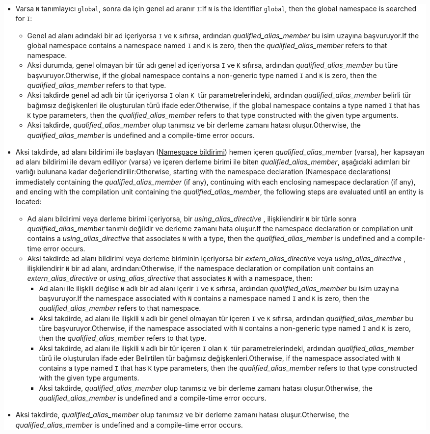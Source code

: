 *  <span data-ttu-id="4c9a8-254">Varsa `N` tanımlayıcı `global`, sonra da için genel ad aranır `I`:</span><span class="sxs-lookup"><span data-stu-id="4c9a8-254">If `N` is the identifier `global`, then the global namespace is searched for `I`:</span></span>
   * <span data-ttu-id="4c9a8-255">Genel ad alanı adındaki bir ad içeriyorsa `I` ve `K` sıfırsa, ardından *qualified_alias_member* bu isim uzayına başvuruyor.</span><span class="sxs-lookup"><span data-stu-id="4c9a8-255">If the global namespace contains a namespace named `I` and `K` is zero, then the *qualified_alias_member* refers to that namespace.</span></span>
   * <span data-ttu-id="4c9a8-256">Aksi durumda, genel olmayan bir tür adı genel ad içeriyorsa `I` ve `K` sıfırsa, ardından *qualified_alias_member* bu türe başvuruyor.</span><span class="sxs-lookup"><span data-stu-id="4c9a8-256">Otherwise, if the global namespace contains a non-generic type named `I` and `K` is zero, then the *qualified_alias_member* refers to that type.</span></span>
   * <span data-ttu-id="4c9a8-257">Aksi takdirde genel ad adlı bir tür içeriyorsa `I` olan `K`  tür parametrelerindeki, ardından *qualified_alias_member* belirli tür bağımsız değişkenleri ile oluşturulan türü ifade eder.</span><span class="sxs-lookup"><span data-stu-id="4c9a8-257">Otherwise, if the global namespace contains a type named `I` that has `K` type parameters, then the *qualified_alias_member* refers to that type constructed with the given type arguments.</span></span>
   * <span data-ttu-id="4c9a8-258">Aksi takdirde, *qualified_alias_member* olup tanımsız ve bir derleme zamanı hatası oluşur.</span><span class="sxs-lookup"><span data-stu-id="4c9a8-258">Otherwise, the *qualified_alias_member* is undefined and a compile-time error occurs.</span></span>

*  <span data-ttu-id="4c9a8-259">Aksi takdirde, ad alanı bildirimi ile başlayan ([Namespace bildirimi](namespaces.md#namespace-declarations)) hemen içeren *qualified_alias_member* (varsa), her kapsayan ad alanı bildirimi ile devam ediliyor (varsa) ve içeren derleme birimi ile biten *qualified_alias_member*, aşağıdaki adımları bir varlığı bulunana kadar değerlendirilir:</span><span class="sxs-lookup"><span data-stu-id="4c9a8-259">Otherwise, starting with the namespace declaration ([Namespace declarations](namespaces.md#namespace-declarations)) immediately containing the *qualified_alias_member* (if any), continuing with each enclosing namespace declaration (if any), and ending with the compilation unit containing the *qualified_alias_member*, the following steps are evaluated until an entity is located:</span></span>

   * <span data-ttu-id="4c9a8-260">Ad alanı bildirimi veya derleme birimi içeriyorsa, bir *using_alias_directive* , ilişkilendirir `N` bir türle sonra *qualified_alias_member* tanımlı değildir ve derleme zamanı hata oluşur.</span><span class="sxs-lookup"><span data-stu-id="4c9a8-260">If the namespace declaration or compilation unit contains a *using_alias_directive* that associates `N` with a type, then the *qualified_alias_member* is undefined and a compile-time error occurs.</span></span>
   * <span data-ttu-id="4c9a8-261">Aksi takdirde ad alanı bildirimi veya derleme biriminin içeriyorsa bir *extern_alias_directive* veya *using_alias_directive* , ilişkilendirir `N` bir ad alanı, ardından:</span><span class="sxs-lookup"><span data-stu-id="4c9a8-261">Otherwise, if the namespace declaration or compilation unit contains an *extern_alias_directive* or *using_alias_directive* that associates `N` with a namespace, then:</span></span>
     * <span data-ttu-id="4c9a8-262">Ad alanı ile ilişkili değilse `N` adlı bir ad alanı içerir `I` ve `K` sıfırsa, ardından *qualified_alias_member* bu isim uzayına başvuruyor.</span><span class="sxs-lookup"><span data-stu-id="4c9a8-262">If the namespace associated with `N` contains a namespace named `I` and `K` is zero, then the *qualified_alias_member* refers to that namespace.</span></span>
     * <span data-ttu-id="4c9a8-263">Aksi takdirde, ad alanı ile ilişkili `N` adlı bir genel olmayan tür içeren `I` ve `K` sıfırsa, ardından *qualified_alias_member* bu türe başvuruyor.</span><span class="sxs-lookup"><span data-stu-id="4c9a8-263">Otherwise, if the namespace associated with `N` contains a non-generic type named `I` and `K` is zero, then the *qualified_alias_member* refers to that type.</span></span>
     * <span data-ttu-id="4c9a8-264">Aksi takdirde, ad alanı ile ilişkili `N` adlı bir tür içeren `I` olan `K`  tür parametrelerindeki, ardından *qualified_alias_member* türü ile oluşturulan ifade eder Belirtilen tür bağımsız değişkenleri.</span><span class="sxs-lookup"><span data-stu-id="4c9a8-264">Otherwise, if the namespace associated with `N` contains a type named `I` that has `K` type parameters, then the *qualified_alias_member* refers to that type constructed with the given type arguments.</span></span>
     * <span data-ttu-id="4c9a8-265">Aksi takdirde, *qualified_alias_member* olup tanımsız ve bir derleme zamanı hatası oluşur.</span><span class="sxs-lookup"><span data-stu-id="4c9a8-265">Otherwise, the *qualified_alias_member* is undefined and a compile-time error occurs.</span></span>
*  <span data-ttu-id="4c9a8-266">Aksi takdirde, *qualified_alias_member* olup tanımsız ve bir derleme zamanı hatası oluşur.</span><span class="sxs-lookup"><span data-stu-id="4c9a8-266">Otherwise, the *qualified_alias_member* is undefined and a compile-time error occurs.</span></span>
